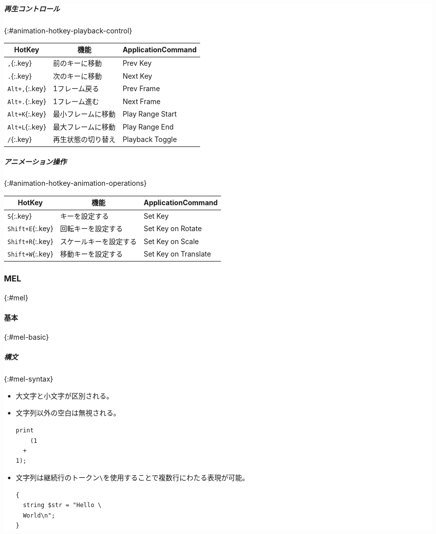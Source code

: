 ##### 再生コントロール
{:#animation-hotkey-playback-control}



| HotKey         | 機能               | ApplicationCommand |
| -------------- | ------------------ | ------------------ |
| `,`{:.key}     | 前のキーに移動     | Prev Key           |
| `.`{:.key}     | 次のキーに移動     | Next Key           |
| `Alt+,`{:.key} | 1フレーム戻る      | Prev Frame         |
| `Alt+.`{:.key} | 1フレーム進む      | Next Frame         |
| `Alt+K`{:.key} | 最小フレームに移動 | Play Range Start   |
| `Alt+L`{:.key} | 最大フレームに移動 | Play Range End     |
| `/`{:.key}     | 再生状態の切り替え | Playback Toggle    |

##### アニメーション操作
{:#animation-hotkey-animation-operations}

| HotKey           | 機能                   | ApplicationCommand   |
| ---------------- | ---------------------- | -------------------- |
| `S`{:.key}       | キーを設定する         | Set Key              |
| `Shift+E`{:.key} | 回転キーを設定する     | Set Key on Rotate    |
| `Shift+R`{:.key} | スケールキーを設定する | Set Key on Scale     |
| `Shift+W`{:.key} | 移動キーを設定する     | Set Key on Translate |

### MEL
{:#mel}

#### 基本
{:#mel-basic}

##### 構文
{:#mel-syntax}

* 大文字と小文字が区別される。

* 文字列以外の空白は無視される。

  ```mel
  print
      (1
    +
  1);
  ```

* 文字列は継続行のトークン`\`を使用することで複数行にわたる表現が可能。

  ```mel
  {
    string $str = "Hello \
    World\n";
  }
  ```
